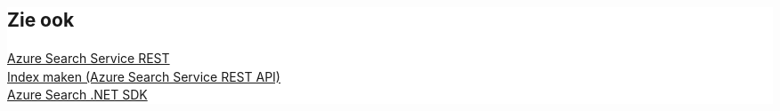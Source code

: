## <a name="see-also"></a>Zie ook  
 [Azure Search Service REST](https://docs.microsoft.com/rest/api/searchservice/)   
 [Index maken &#40;Azure Search Service REST API&#41;](https://docs.microsoft.com/rest/api/searchservice/create-index)   
 [Azure Search .NET SDK](https://docs.microsoft.com/dotnet/api/overview/azure/search?view=azure-dotnet)  
